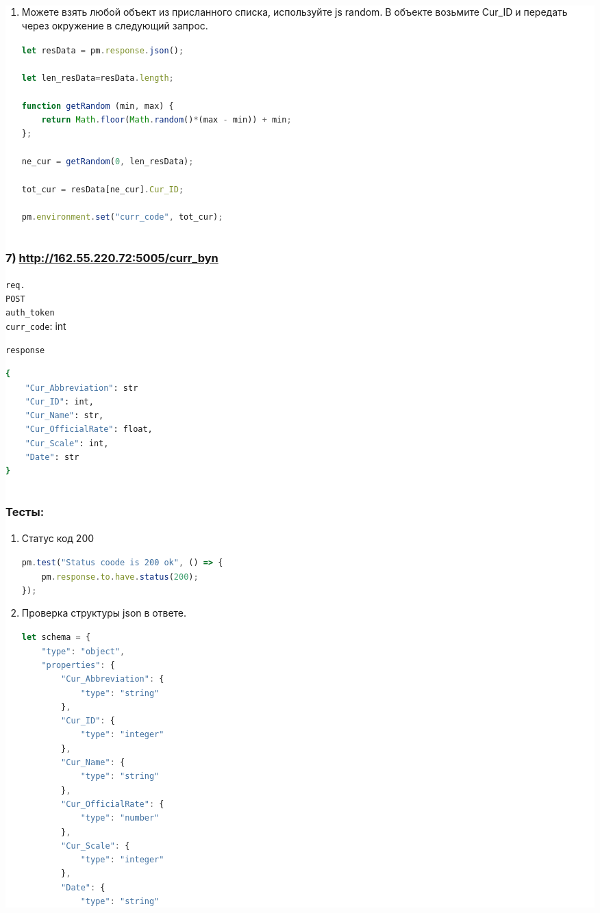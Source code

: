    1) Можете взять любой объект из присланного списка, используйте js random. В объекте возьмите Cur_ID и передать через окружение в следующий запрос.
      ```javascript   
      let resData = pm.response.json();

      let len_resData=resData.length;

      function getRandom (min, max) {
          return Math.floor(Math.random()*(max - min)) + min;
      };

      ne_cur = getRandom(0, len_resData);

      tot_cur = resData[ne_cur].Cur_ID;

      pm.environment.set("curr_code", tot_cur);
      ```

   #
   ### 7) http://162.55.220.72:5005/curr_byn
   `req.`  
   `POST`  
   `auth_token`  
   `curr_code`: int  
     
   `response`    
   ```sh
   {
       "Cur_Abbreviation": str
       "Cur_ID": int,
       "Cur_Name": str,
       "Cur_OfficialRate": float,
       "Cur_Scale": int,
       "Date": str
   }
   ```
   #
   ### Тесты:
   1) Статус код 200
      ```javascript
      pm.test("Status coode is 200 ok", () => {
          pm.response.to.have.status(200);
      });
      ```
   2) Проверка структуры json в ответе.
      ```javascript
      let schema = {
          "type": "object",
          "properties": {
              "Cur_Abbreviation": {
                  "type": "string"
              },
              "Cur_ID": {
                  "type": "integer"
              },
              "Cur_Name": {
                  "type": "string"
              },
              "Cur_OfficialRate": {
                  "type": "number"
              },
              "Cur_Scale": {
                  "type": "integer"
              },
              "Date": {
                  "type": "string"